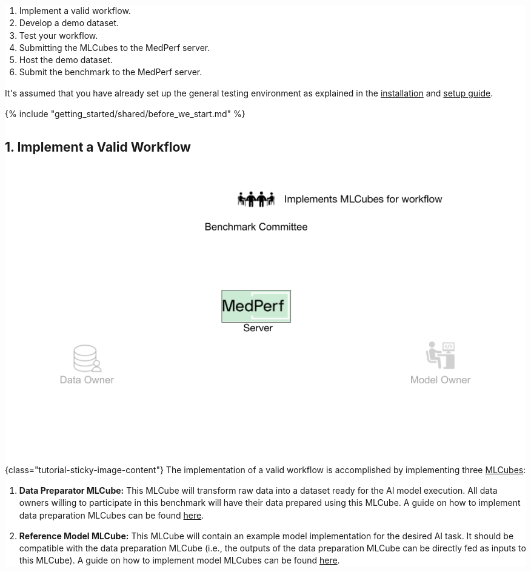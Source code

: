 1. Implement a valid workflow.
2. Develop a demo dataset.
3. Test your workflow.
4. Submitting the MLCubes to the MedPerf server.
5. Host the demo dataset.
6. Submit the benchmark to the MedPerf server.

It's assumed that you have already set up the general testing environment as explained in the [installation](installation.md) and [setup guide](setup.md).

{% include "getting_started/shared/before_we_start.md" %}

## 1. Implement a Valid Workflow

![Benchmark Committee implements MLCubes for workflow](../tutorial_images/bc-1-bc-implements-mlcubes.png){class="tutorial-sticky-image-content"}
The implementation of a valid workflow is accomplished by implementing three [MLCubes](../mlcubes/mlcubes.md):

1. **Data Preparator MLCube:** This MLCube will transform raw data into a dataset ready for the AI model execution. All data owners willing to participate in this benchmark will have their data prepared using this MLCube. A guide on how to implement data preparation MLCubes can be found [here](../mlcubes/mlcube_data.md).

2. **Reference Model MLCube:** This MLCube will contain an example model implementation for the desired AI task. It should be compatible with the data preparation MLCube (i.e., the outputs of the data preparation MLCube can be directly fed as inputs to this MLCube). A guide on how to implement model MLCubes can be found [here](../mlcubes/mlcube_models.md).
